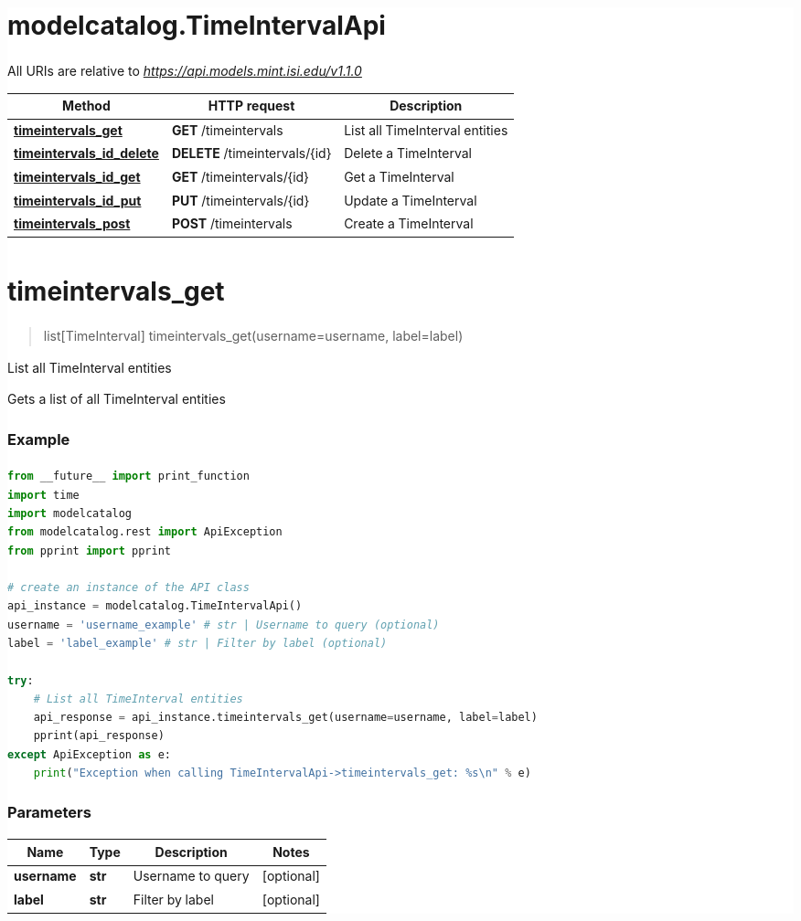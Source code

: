 # modelcatalog.TimeIntervalApi

All URIs are relative to *https://api.models.mint.isi.edu/v1.1.0*

Method | HTTP request | Description
------------- | ------------- | -------------
[**timeintervals_get**](TimeIntervalApi.md#timeintervals_get) | **GET** /timeintervals | List all TimeInterval entities
[**timeintervals_id_delete**](TimeIntervalApi.md#timeintervals_id_delete) | **DELETE** /timeintervals/{id} | Delete a TimeInterval
[**timeintervals_id_get**](TimeIntervalApi.md#timeintervals_id_get) | **GET** /timeintervals/{id} | Get a TimeInterval
[**timeintervals_id_put**](TimeIntervalApi.md#timeintervals_id_put) | **PUT** /timeintervals/{id} | Update a TimeInterval
[**timeintervals_post**](TimeIntervalApi.md#timeintervals_post) | **POST** /timeintervals | Create a TimeInterval


# **timeintervals_get**
> list[TimeInterval] timeintervals_get(username=username, label=label)

List all TimeInterval entities

Gets a list of all TimeInterval entities

### Example

```python
from __future__ import print_function
import time
import modelcatalog
from modelcatalog.rest import ApiException
from pprint import pprint

# create an instance of the API class
api_instance = modelcatalog.TimeIntervalApi()
username = 'username_example' # str | Username to query (optional)
label = 'label_example' # str | Filter by label (optional)

try:
    # List all TimeInterval entities
    api_response = api_instance.timeintervals_get(username=username, label=label)
    pprint(api_response)
except ApiException as e:
    print("Exception when calling TimeIntervalApi->timeintervals_get: %s\n" % e)
```

### Parameters

Name | Type | Description  | Notes
------------- | ------------- | ------------- | -------------
 **username** | **str**| Username to query | [optional] 
 **label** | **str**| Filter by label | [optional] 
